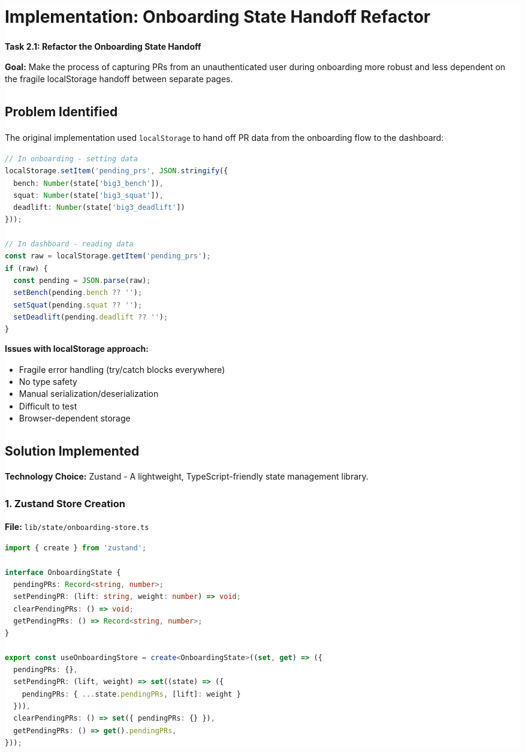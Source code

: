 # Implementation: Onboarding State Handoff Refactor

**Task 2.1: Refactor the Onboarding State Handoff**

**Goal:** Make the process of capturing PRs from an unauthenticated user during onboarding more robust and less dependent on the fragile localStorage handoff between separate pages.

## Problem Identified

The original implementation used `localStorage` to hand off PR data from the onboarding flow to the dashboard:

```typescript
// In onboarding - setting data
localStorage.setItem('pending_prs', JSON.stringify({
  bench: Number(state['big3_bench']),
  squat: Number(state['big3_squat']),
  deadlift: Number(state['big3_deadlift'])
}));

// In dashboard - reading data
const raw = localStorage.getItem('pending_prs');
if (raw) {
  const pending = JSON.parse(raw);
  setBench(pending.bench ?? '');
  setSquat(pending.squat ?? '');
  setDeadlift(pending.deadlift ?? '');
}
```

**Issues with localStorage approach:**
- Fragile error handling (try/catch blocks everywhere)
- No type safety
- Manual serialization/deserialization
- Difficult to test
- Browser-dependent storage

## Solution Implemented

**Technology Choice:** Zustand - A lightweight, TypeScript-friendly state management library.

### 1. Zustand Store Creation

**File:** `lib/state/onboarding-store.ts`

```typescript
import { create } from 'zustand';

interface OnboardingState {
  pendingPRs: Record<string, number>;
  setPendingPR: (lift: string, weight: number) => void;
  clearPendingPRs: () => void;
  getPendingPRs: () => Record<string, number>;
}

export const useOnboardingStore = create<OnboardingState>((set, get) => ({
  pendingPRs: {},
  setPendingPR: (lift, weight) => set((state) => ({
    pendingPRs: { ...state.pendingPRs, [lift]: weight }
  })),
  clearPendingPRs: () => set({ pendingPRs: {} }),
  getPendingPRs: () => get().pendingPRs,
}));
```
